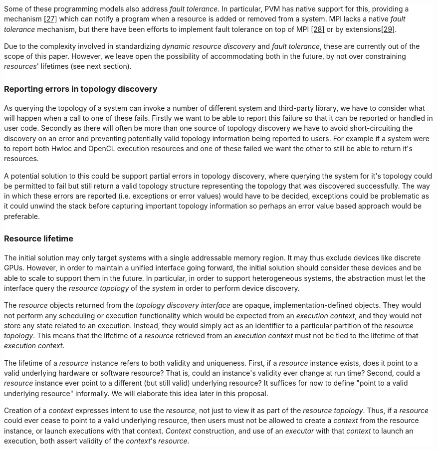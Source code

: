 Some of these programming models also address *fault tolerance*. In particular, PVM has native support for this, providing a mechanism [[27]][pvm-callback] which can notify a program when a resource is added or removed from a system. MPI lacks a native *fault tolerance* mechanism, but there have been efforts to implement fault tolerance on top of MPI [[28]][mpi-post-failure-recovery] or by extensions[[29]][mpi-fault-tolerance].

Due to the complexity involved in standardizing *dynamic resource discovery* and *fault tolerance*, these are currently out of the scope of this paper. However, we leave open the possibility of accommodating both in the future, by not over constraining *resources*' lifetimes (see next section).

### Reporting errors in topology discovery

As querying the topology of a system can invoke a number of different system and third-party library, we have to consider what will happen when a call to one of these fails. Firstly we want to be able to report this failure so that it can be reported or handled in user code. Secondly as there will often be more than one source of topology discovery we have to avoid short-circuiting the discovery on an error and preventing potentially valid topology information being reported to users. For example if a system were to report both Hwloc and OpenCL execution resources and one of these failed we want the other to still be able to return it's resources.

A potential solution to this could be support partial errors in topology discovery, where querying the system for it's topology could be permitted to fail but still return a valid topology structure representing the topology that was discovered successfully. The way in which these errors are reported (i.e. exceptions or error values) would have to be decided, exceptions could be problematic as it could unwind the stack before capturing important topology information so perhaps an error value based approach would be preferable.

### Resource lifetime

The initial solution may only target systems with a single addressable memory region. It may thus exclude devices like discrete GPUs. However, in order to maintain a unified interface going forward, the initial solution should consider these devices and be able to scale to support them in the future. In particular, in order to support heterogeneous systems, the abstraction must let the interface query the *resource topology* of the *system* in order to perform device discovery.

The *resource* objects returned from the *topology discovery interface* are opaque, implementation-defined objects. They would not perform any scheduling or execution functionality which would be expected from an *execution context*, and they would not store any state related to an execution. Instead, they would simply act as an identifier to a particular partition of the *resource topology*. This means that the lifetime of a *resource* retrieved from an *execution context* must not be tied to the lifetime of that *execution context*.

The lifetime of a *resource* instance refers to both validity and uniqueness. First, if a *resource* instance exists, does it point to a valid underlying hardware or software resource? That is, could an instance's validity ever change at run time? Second, could a *resource* instance ever point to a different (but still valid) underlying resource? It suffices for now to define "point to a valid underlying resource" informally. We will elaborate this idea later in this proposal.

Creation of a *context* expresses intent to use the *resource*, not just to view it as part of the *resource topology*. Thus, if a *resource* could ever cease to point to a valid underlying resource, then users must not be allowed to create a *context* from the resource instance, or launch executions with that context. *Context* construction, and use of an *executor* with that *context* to launch an execution, both assert validity of the *context*'s *resource*.


[p0687]: http://wg21.link/p0687
[design-of-openmp]: https://link.springer.com/chapter/10.1007/978-3-642-30961-8_2
[hwloc]: https://www.open-mpi.org/projects/hwloc/
[sycl-1-2-1]: https://www.khronos.org/registry/SYCL/specs/sycl-1.2.1.pdf
[opencl-2-2]: https://www.khronos.org/registry/OpenCL/specs/opencl-2.2.pdf
[HSA]: http://www.hsafoundation.com/standards/
[openmp-5]: http://www.openmp.org/wp-content/uploads/openmp-TR5-final.pdf
[cpuaff]: https://github.com/dcdillon/cpuaff
[pmem]: http://pmem.io/
[memkid]: https://github.com/memkind/memkind
[solaris-pbind]: https://docs.oracle.com/cd/E26502_01/html/E29031/pbind-1m.html
[linux-sched-setaffinity]: https://linux.die.net/man/2/sched_setaffinity
[windows-set-thread-affinity-mask]: https://msdn.microsoft.com/en-us/library/windows/desktop/ms686247(v=vs.85).aspx
[chapel]: https://chapel-lang.org/
[x10]: http://x10-lang.org/
[upc++]: https://bitbucket.org/berkeleylab/upcxx/wiki/Home
[tbb]: https://www.threadingbuildingblocks.org/
[hpx]: https://github.com/STEllAR-GROUP/hpx
[madness]: https://github.com/m-a-d-n-e-s-s/madness
[lstopo]: https://www.open-mpi.org/projects/hwloc/lstopo/
[p0737]: http://wg21.link/p0737
[exposing-locality]: https://docs.google.com/viewer?a=v&pid=sites&srcid=bGJsLmdvdnxwYWRhbC13b3Jrc2hvcHxneDozOWE0MjZjOTMxOTk3NGU3
[mpi]: http://mpi-forum.org/docs/
[pvm]: http://www.csm.ornl.gov/pvm/
[pvm-callback]: http://etutorials.org/Linux+systems/cluster+computing+with+linux/Part+II+Parallel+Programming/Chapter+11+Fault-Tolerant+and+Adaptive+Programs+with+PVM/11.2+Building+Fault-Tolerant+Parallel+Applications/
[mpi-post-failure-recovery]: http://journals.sagepub.com/doi/10.1177/1094342013488238
[mpi-fault-tolerance]: http://www.mcs.anl.gov/~lusk/papers/fault-tolerance.pdf
[p0323r4]: http://www.open-std.org/jtc1/sc22/wg21/docs/papers/2017/p0323r4.html
[movidius]: https://developer.movidius.com/
[madness-journal]: http://dx.doi.org/10.1137/15M1026171
[openmp-affinity]: http://pages.tacc.utexas.edu/~eijkhout/pcse/html/omp-affinity.html
[intel-balanced-affinity]: https://software.intel.com/en-us/node/522518
[p0796]: http://wg21.link/p0796
[pXXXX]: http://wg21.link/p1436